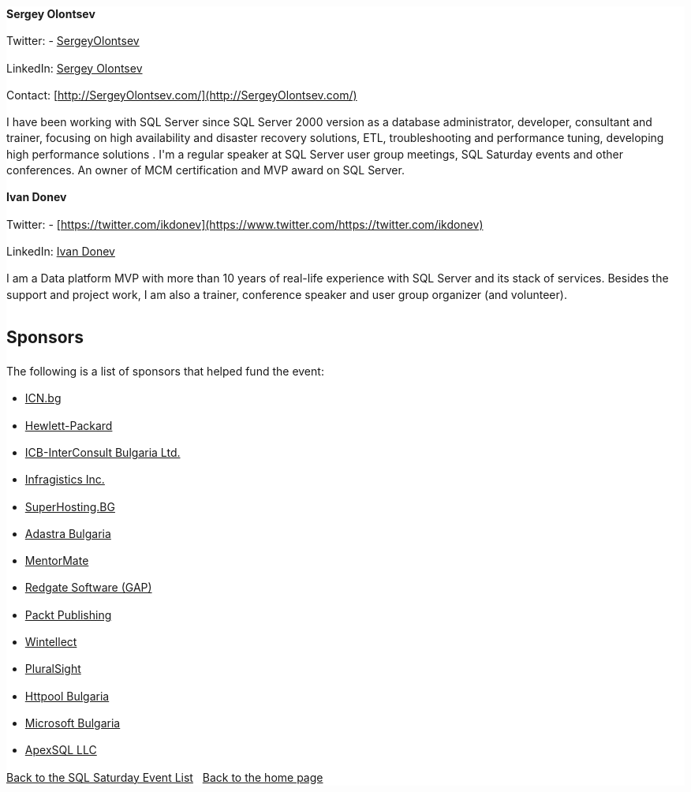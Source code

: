 **Sergey Olontsev**
 
Twitter:  - [SergeyOlontsev](https://www.twitter.com/SergeyOlontsev)
 
LinkedIn: [Sergey Olontsev](http://linkedin.com/in/sergeyolontsev)
 
Contact: [http://SergeyOlontsev.com/](http://SergeyOlontsev.com/)
 
I have been working with SQL Server since SQL Server 2000 version as a database administrator, developer, consultant and trainer, focusing on high availability and disaster recovery solutions, ETL, troubleshooting and performance tuning, developing high performance solutions . I'm a regular speaker at SQL Server user group meetings, SQL Saturday events and other conferences. An owner of MCM certification and MVP award on SQL Server.
 
**Ivan Donev**
 
Twitter:  - [https://twitter.com/ikdonev](https://www.twitter.com/https://twitter.com/ikdonev)
 
LinkedIn: [Ivan Donev](https://www.linkedin.com/in/ivandonev/)
 
I am a Data platform MVP with more than 10 years of real-life experience with SQL Server and its stack of services. Besides the support and project work, I am also a trainer, conference speaker and user group organizer (and volunteer).
 
 
 
## <a name="sponsors"></a>Sponsors
The following is a list of sponsors that helped fund the event:
 
- [ICN.bg](http://www.icn.bg/)
 
- [Hewlett-Packard](http://www.hp.com)
 
- [ICB-InterConsult Bulgaria Ltd.](http://www.icb.bg)
 
- [Infragistics Inc.](http://www.infragistics.com)
 
- [SuperHosting.BG](http://www.superhosting.bg/)
 
- [Adastra Bulgaria](http://www.bg.adastragrp.com/)
 
- [MentorMate](https://goo.gl/53d5Fn)
 
- [Redgate Software (GAP)](http://rd.gt/2j7SNf9)
 
- [Packt Publishing](http://www.PacktPub.com)
 
- [Wintellect](http://www.wintellectnow.com/)
 
- [PluralSight](http://www.pluralsight.com)
 
- [Httpool Bulgaria](http://www.httpool.bg/)
 
- [Microsoft Bulgaria](http://www.microsoft.com)
 
- [ApexSQL LLC](http://www.apexsql.com/?utm_source=SQLSaturdaysutm_medium=sponsorlinkutm_campaign=%5BSQLSaturdays-Homepage%5D)
 
[Back to the SQL Saturday Event List](/past.html)
&nbsp;
[Back to the home page](/index.html)
